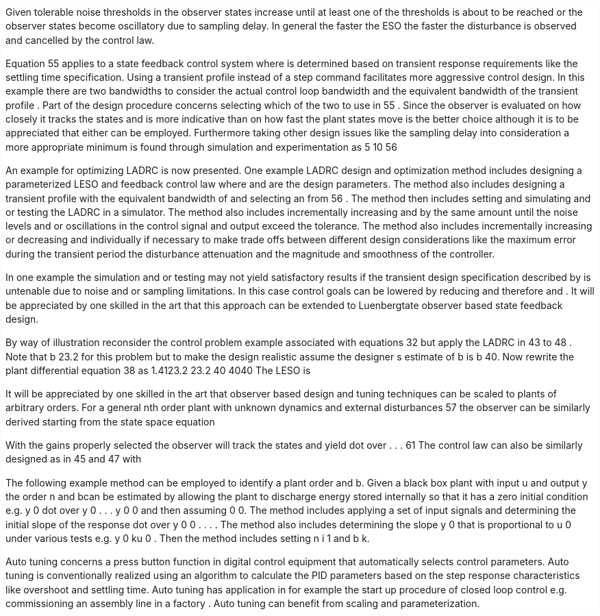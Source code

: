 Given tolerable noise thresholds in the observer states increase until at least one of the thresholds is about to be reached or the observer states become oscillatory due to sampling delay. In general the faster the ESO the faster the disturbance is observed and cancelled by the control law.

Equation 55 applies to a state feedback control system where is determined based on transient response requirements like the settling time specification. Using a transient profile instead of a step command facilitates more aggressive control design. In this example there are two bandwidths to consider the actual control loop bandwidth and the equivalent bandwidth of the transient profile . Part of the design procedure concerns selecting which of the two to use in 55 . Since the observer is evaluated on how closely it tracks the states and is more indicative than on how fast the plant states move is the better choice although it is to be appreciated that either can be employed. Furthermore taking other design issues like the sampling delay into consideration a more appropriate minimum is found through simulation and experimentation as 5 10 56 

An example for optimizing LADRC is now presented. One example LADRC design and optimization method includes designing a parameterized LESO and feedback control law where and are the design parameters. The method also includes designing a transient profile with the equivalent bandwidth of and selecting an from 56 . The method then includes setting and simulating and or testing the LADRC in a simulator. The method also includes incrementally increasing and by the same amount until the noise levels and or oscillations in the control signal and output exceed the tolerance. The method also includes incrementally increasing or decreasing and individually if necessary to make trade offs between different design considerations like the maximum error during the transient period the disturbance attenuation and the magnitude and smoothness of the controller.

In one example the simulation and or testing may not yield satisfactory results if the transient design specification described by is untenable due to noise and or sampling limitations. In this case control goals can be lowered by reducing and therefore and . It will be appreciated by one skilled in the art that this approach can be extended to Luenbergtate observer based state feedback design.

By way of illustration reconsider the control problem example associated with equations 32 but apply the LADRC in 43 to 48 . Note that b 23.2 for this problem but to make the design realistic assume the designer s estimate of b is b 40. Now rewrite the plant differential equation 38 as 1.4123.2 23.2 40 4040 The LESO is

It will be appreciated by one skilled in the art that observer based design and tuning techniques can be scaled to plants of arbitrary orders. For a general nth order plant with unknown dynamics and external disturbances 57 the observer can be similarly derived starting from the state space equation

With the gains properly selected the observer will track the states and yield dot over . . . 61 The control law can also be similarly designed as in 45 and 47 with

The following example method can be employed to identify a plant order and b. Given a black box plant with input u and output y the order n and bcan be estimated by allowing the plant to discharge energy stored internally so that it has a zero initial condition e.g. y 0 dot over y 0 . . . y 0 0 and then assuming 0 0. The method includes applying a set of input signals and determining the initial slope of the response dot over y 0 0 . . . . The method also includes determining the slope y 0 that is proportional to u 0 under various tests e.g. y 0 ku 0 . Then the method includes setting n i 1 and b k.

Auto tuning concerns a press button function in digital control equipment that automatically selects control parameters. Auto tuning is conventionally realized using an algorithm to calculate the PID parameters based on the step response characteristics like overshoot and settling time. Auto tuning has application in for example the start up procedure of closed loop control e.g. commissioning an assembly line in a factory . Auto tuning can benefit from scaling and parameterization.
